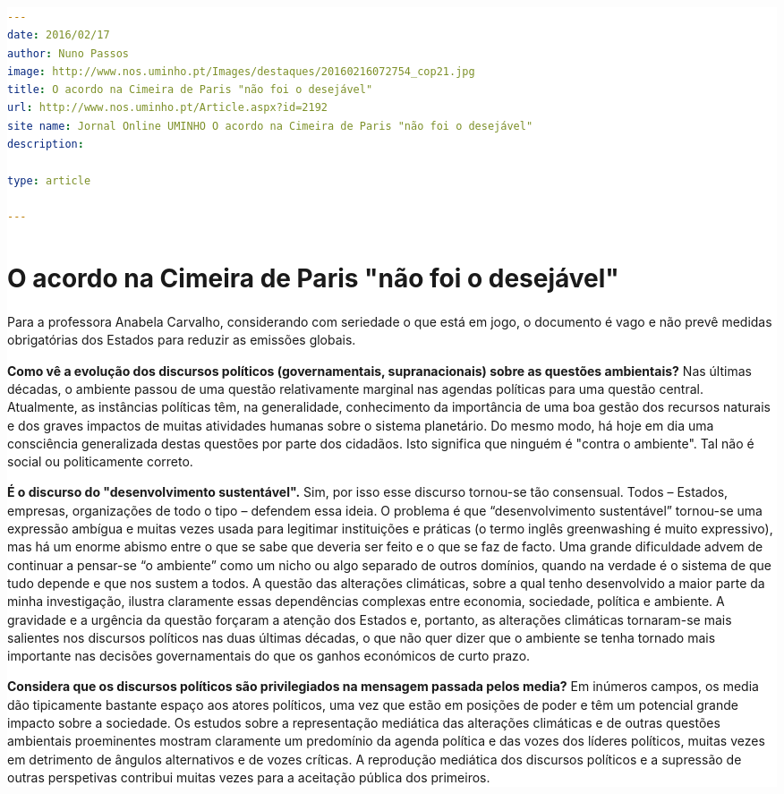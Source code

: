 ```yaml
---
date: 2016/02/17
author: Nuno Passos
image: http://www.nos.uminho.pt/Images/destaques/20160216072754_cop21.jpg
title: O acordo na Cimeira de Paris "não foi o desejável"
url: http://www.nos.uminho.pt/Article.aspx?id=2192
site name: Jornal Online UMINHO O acordo na Cimeira de Paris "não foi o desejável"
description: 

type: article

---
```

# O acordo na Cimeira de Paris "não foi o desejável"




Para a professora Anabela Carvalho, considerando com seriedade o que está em jogo, o documento é vago e não prevê medidas obrigatórias dos Estados para reduzir as emissões globais.

**Como vê a evolução dos discursos políticos (governamentais, supranacionais) sobre as questões ambientais?** 
Nas últimas décadas, o ambiente passou de uma questão relativamente marginal nas agendas políticas para uma questão central. Atualmente, as instâncias políticas têm, na generalidade, conhecimento da importância de uma boa gestão dos recursos naturais e dos graves impactos de muitas atividades humanas sobre o sistema planetário. Do mesmo modo, há hoje em dia uma consciência generalizada destas questões por parte dos cidadãos. Isto significa que ninguém é "contra o ambiente". Tal não é social ou politicamente correto.

**É o discurso do "desenvolvimento sustentável".** 
Sim, por isso esse discurso tornou-se tão consensual. Todos – Estados, empresas, organizações de todo o tipo – defendem essa ideia. O problema é que “desenvolvimento sustentável” tornou-se uma expressão ambígua e muitas vezes usada para legitimar instituições e práticas (o termo inglês greenwashing é muito expressivo), mas há um enorme abismo entre o que se sabe que deveria ser feito e o que se faz de facto. Uma grande dificuldade advem de continuar a pensar-se “o ambiente” como um nicho ou algo separado de outros domínios, quando na verdade é o sistema de que tudo depende e que nos sustem a todos. A questão das alterações climáticas, sobre a qual tenho desenvolvido a maior parte da minha investigação, ilustra claramente essas dependências complexas entre economia, sociedade, política e ambiente. A gravidade e a urgência da questão forçaram a atenção dos Estados e, portanto, as alterações climáticas tornaram-se mais salientes nos discursos políticos nas duas últimas décadas, o que não quer dizer que o ambiente se tenha tornado mais importante nas decisões governamentais do que os ganhos económicos de curto prazo.

**Considera que os discursos políticos são privilegiados na mensagem passada pelos media?** 
Em inúmeros campos, os media dão tipicamente bastante espaço aos atores políticos, uma vez que estão em posições de poder e têm um potencial grande impacto sobre a sociedade. Os estudos sobre a representação mediática das alterações climáticas e de outras questões ambientais proeminentes mostram claramente um predomínio da agenda política e das vozes dos líderes políticos, muitas vezes em detrimento de ângulos alternativos e de vozes críticas. A reprodução mediática dos discursos políticos e a supressão de outras perspetivas contribui muitas vezes para a aceitação pública dos primeiros.
